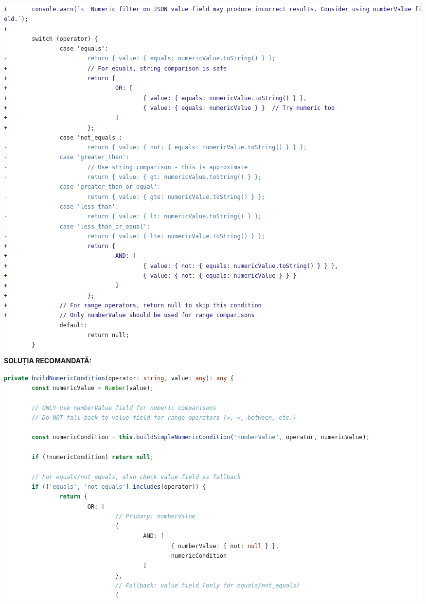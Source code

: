 ```diff
+       console.warn(`⚠️  Numeric filter on JSON value field may produce incorrect results. Consider using numberValue field.`);
+       
        switch (operator) {
                case 'equals':
-                       return { value: { equals: numericValue.toString() } };
+                       // For equals, string comparison is safe
+                       return {
+                               OR: [
+                                       { value: { equals: numericValue.toString() } },
+                                       { value: { equals: numericValue } }  // Try numeric too
+                               ]
+                       };
                case 'not_equals':
-                       return { value: { not: { equals: numericValue.toString() } } };
-               case 'greater_than':
-                       // Use string comparison - this is approximate
-                       return { value: { gt: numericValue.toString() } };
-               case 'greater_than_or_equal':
-                       return { value: { gte: numericValue.toString() } };
-               case 'less_than':
-                       return { value: { lt: numericValue.toString() } };
-               case 'less_than_or_equal':
-                       return { value: { lte: numericValue.toString() } };
+                       return {
+                               AND: [
+                                       { value: { not: { equals: numericValue.toString() } } },
+                                       { value: { not: { equals: numericValue } } }
+                               ]
+                       };
+               // For range operators, return null to skip this condition
+               // Only numberValue should be used for range comparisons
                default:
                        return null;
        }
```

**SOLUȚIA RECOMANDATĂ:**

```typescript
private buildNumericCondition(operator: string, value: any): any {
        const numericValue = Number(value);

        // ONLY use numberValue field for numeric comparisons
        // Do NOT fall back to value field for range operators (>, <, between, etc.)
        
        const numericCondition = this.buildSimpleNumericCondition('numberValue', operator, numericValue);
        
        if (!numericCondition) return null;
        
        // For equals/not_equals, also check value field as fallback
        if (['equals', 'not_equals'].includes(operator)) {
                return {
                        OR: [
                                // Primary: numberValue
                                {
                                        AND: [
                                                { numberValue: { not: null } },
                                                numericCondition
                                        ]
                                },
                                // Fallback: value field (only for equals/not_equals)
                                {
```